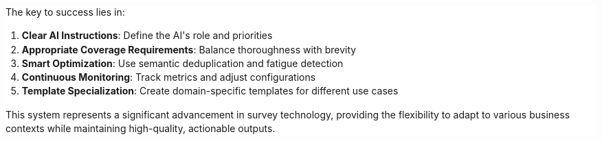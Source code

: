 The key to success lies in:
1. **Clear AI Instructions**: Define the AI's role and priorities
2. **Appropriate Coverage Requirements**: Balance thoroughness with brevity
3. **Smart Optimization**: Use semantic deduplication and fatigue detection
4. **Continuous Monitoring**: Track metrics and adjust configurations
5. **Template Specialization**: Create domain-specific templates for different use cases

This system represents a significant advancement in survey technology, providing the flexibility to adapt to various business contexts while maintaining high-quality, actionable outputs.
